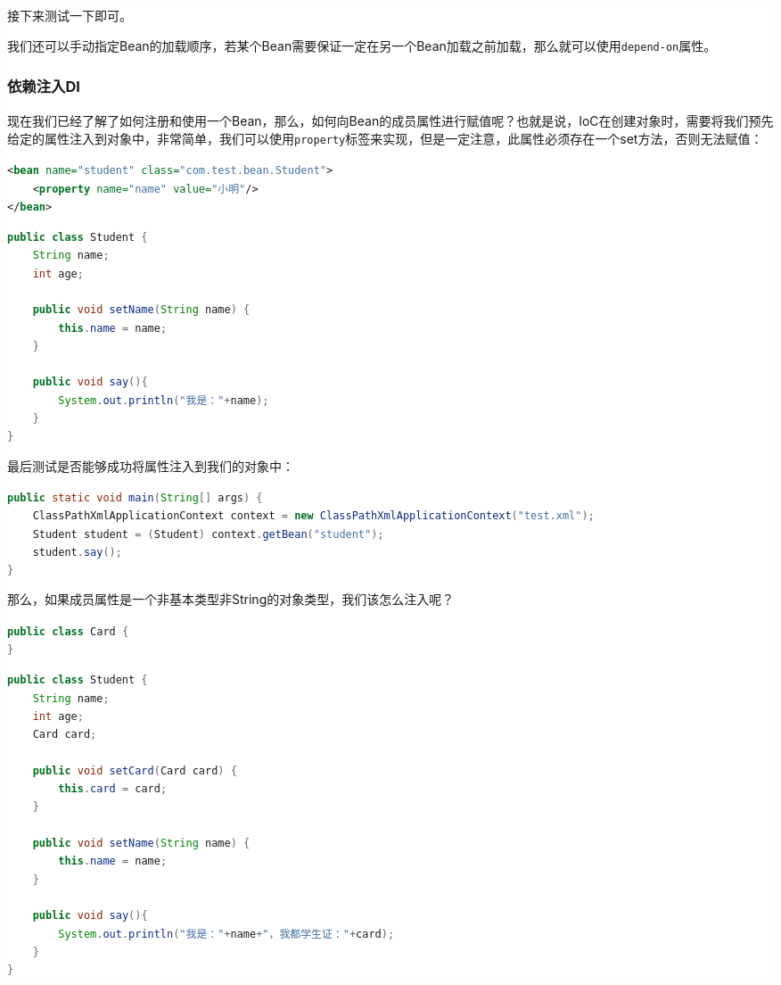 接下来测试一下即可。

我们还可以手动指定Bean的加载顺序，若某个Bean需要保证一定在另一个Bean加载之前加载，那么就可以使用`depend-on`属性。

### 依赖注入DI

现在我们已经了解了如何注册和使用一个Bean，那么，如何向Bean的成员属性进行赋值呢？也就是说，IoC在创建对象时，需要将我们预先给定的属性注入到对象中，非常简单，我们可以使用`property`标签来实现，但是一定注意，此属性必须存在一个set方法，否则无法赋值：

```xml
<bean name="student" class="com.test.bean.Student">
    <property name="name" value="小明"/>
</bean>
```

```java
public class Student {
    String name;
    int age;

    public void setName(String name) {
        this.name = name;
    }

    public void say(){
        System.out.println("我是："+name);
    }
}
```

最后测试是否能够成功将属性注入到我们的对象中：

```java
public static void main(String[] args) {
    ClassPathXmlApplicationContext context = new ClassPathXmlApplicationContext("test.xml");
    Student student = (Student) context.getBean("student");
    student.say();
}
```

那么，如果成员属性是一个非基本类型非String的对象类型，我们该怎么注入呢？

```java
public class Card {
}
```

```java
public class Student {
    String name;
    int age;
    Card card;

    public void setCard(Card card) {
        this.card = card;
    }
  
  	public void setName(String name) {
        this.name = name;
    }

    public void say(){
        System.out.println("我是："+name+"，我都学生证："+card);
    }
}
```
